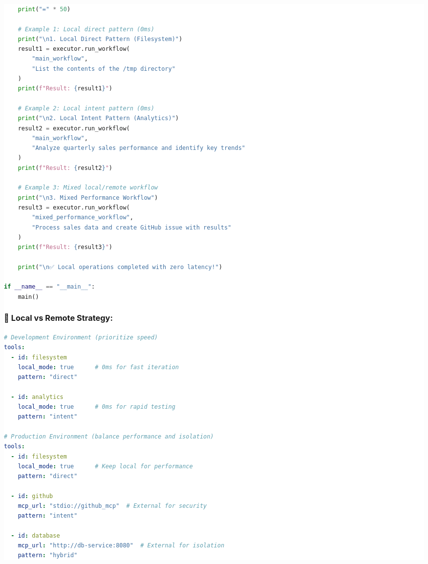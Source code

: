 ```python
    print("=" * 50)
    
    # Example 1: Local direct pattern (0ms)
    print("\n1. Local Direct Pattern (Filesystem)")
    result1 = executor.run_workflow(
        "main_workflow",
        "List the contents of the /tmp directory"
    )
    print(f"Result: {result1}")
    
    # Example 2: Local intent pattern (0ms)
    print("\n2. Local Intent Pattern (Analytics)")
    result2 = executor.run_workflow(
        "main_workflow",
        "Analyze quarterly sales performance and identify key trends"
    )
    print(f"Result: {result2}")
    
    # Example 3: Mixed local/remote workflow
    print("\n3. Mixed Performance Workflow")
    result3 = executor.run_workflow(
        "mixed_performance_workflow",
        "Process sales data and create GitHub issue with results"
    )
    print(f"Result: {result3}")
    
    print("\n✅ Local operations completed with zero latency!")

if __name__ == "__main__":
    main()
```

### 🎯 **Local vs Remote Strategy:**

```yaml
# Development Environment (prioritize speed)
tools:
  - id: filesystem
    local_mode: true      # 0ms for fast iteration
    pattern: "direct"
    
  - id: analytics
    local_mode: true      # 0ms for rapid testing
    pattern: "intent"

# Production Environment (balance performance and isolation)
tools:
  - id: filesystem
    local_mode: true      # Keep local for performance
    pattern: "direct"
    
  - id: github
    mcp_url: "stdio://github_mcp"  # External for security
    pattern: "intent"
    
  - id: database
    mcp_url: "http://db-service:8080"  # External for isolation
    pattern: "hybrid"
```
